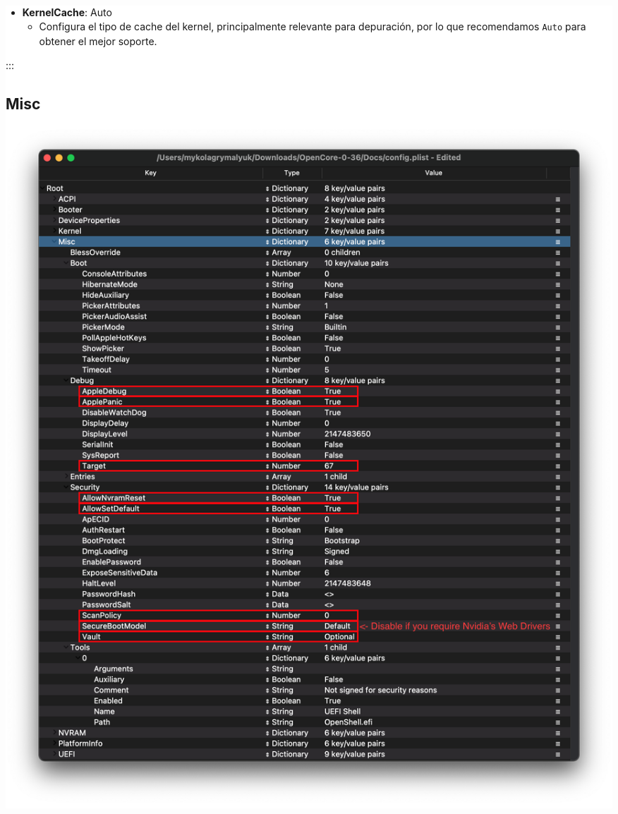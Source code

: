 * **KernelCache**: Auto
  * Configura el tipo de cache del kernel, principalmente relevante para depuración, por lo que recomendamos `Auto` para obtener el mejor soporte.

:::

## Misc

![Misc](../images/config/config-universal/misc.png)

